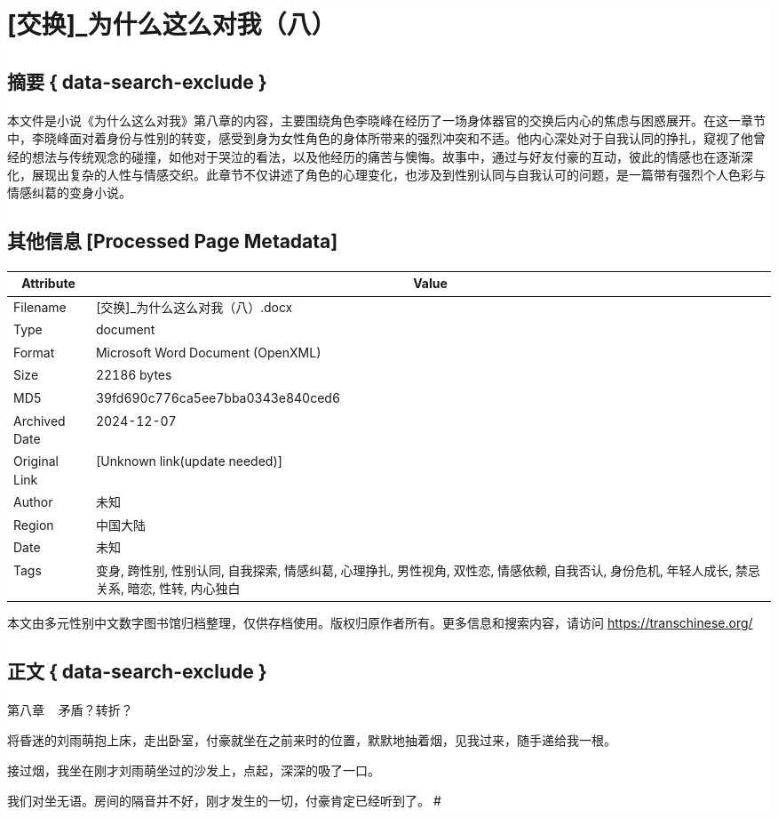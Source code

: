 # [交换]_为什么这么对我（八）



## 摘要  { data-search-exclude }


本文件是小说《为什么这么对我》第八章的内容，主要围绕角色李晓峰在经历了一场身体器官的交换后内心的焦虑与困惑展开。在这一章节中，李晓峰面对着身份与性别的转变，感受到身为女性角色的身体所带来的强烈冲突和不适。他内心深处对于自我认同的挣扎，窥视了他曾经的想法与传统观念的碰撞，如他对于哭泣的看法，以及他经历的痛苦与懊悔。故事中，通过与好友付豪的互动，彼此的情感也在逐渐深化，展现出复杂的人性与情感交织。此章节不仅讲述了角色的心理变化，也涉及到性别认同与自我认可的问题，是一篇带有强烈个人色彩与情感纠葛的变身小说。



## 其他信息 [Processed Page Metadata]

| Attribute       | Value                                  |
|-----------------|----------------------------------------|
| Filename        | [交换]_为什么这么对我（八）.docx                             |
| Type            | document                                 |
| Format          | Microsoft Word Document (OpenXML)                               |
| Size            | 22186 bytes                           |
| MD5             | 39fd690c776ca5ee7bba0343e840ced6                                  |
| Archived Date   | 2024-12-07                             |
| Original Link   | [Unknown link(update needed)]                         |
| Author          | 未知                               |
| Region          | 中国大陆                               |
| Date            | 未知                                 |
| Tags            | 变身, 跨性别, 性别认同, 自我探索, 情感纠葛, 心理挣扎, 男性视角, 双性恋, 情感依赖, 自我否认, 身份危机, 年轻人成长, 禁忌关系, 暗恋, 性转, 内心独白                                 |

本文由多元性别中文数字图书馆归档整理，仅供存档使用。版权归原作者所有。更多信息和搜索内容，请访问 <https://transchinese.org/>


## 正文 { data-search-exclude }


第八章    矛盾？转折？



将昏迷的刘雨萌抱上床，走出卧室，付豪就坐在之前来时的位置，默默地抽着烟，见我过来，随手递给我一根。



接过烟，我坐在刚才刘雨萌坐过的沙发上，点起，深深的吸了一口。



我们对坐无语。房间的隔音并不好，刚才发生的一切，付豪肯定已经听到了。 #
